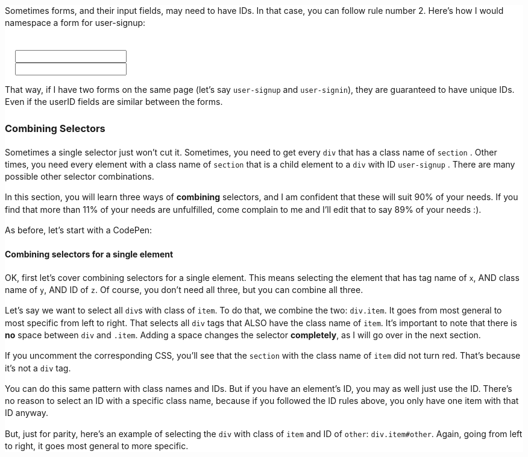Sometimes forms, and their input fields, may need to have IDs. In that case, you can follow rule number 2\. Here’s how I would namespace a form for user-signup:

<pre name="7ad8" id="7ad8" class="graf graf--pre graf-after--p"><form id="user-signup">  
  <input id="user-signup-userid" label="user id" />  
  <input id="user-signup-password" label="password" />  
</form></pre>

That way, if I have two forms on the same page (let’s say `user-signup` and `user-signin`), they are guaranteed to have unique IDs. Even if the userID fields are similar between the forms.

### Combining Selectors

Sometimes a single selector just won’t cut it. Sometimes, you need to get every `div` that has a class name of `section` . Other times, you need every element with a class name of `section` that is a child element to a `div` with ID `user-signup` . There are many possible other selector combinations.

In this section, you will learn three ways of **combining** selectors, and I am confident that these will suit 90% of your needs. If you find that more than 11% of your needs are unfulfilled, come complain to me and I’ll edit that to say 89% of your needs :).

As before, let’s start with a CodePen:





<iframe data-width="800" data-height="600" width="700" height="525" src="/media/3c92b5f46e9b7442af2c9fa2d787c387?postId=12d75946b8b7" data-media-id="3c92b5f46e9b7442af2c9fa2d787c387" data-thumbnail="https://i.embed.ly/1/image?url=https%3A%2F%2Fs3-us-west-2.amazonaws.com%2Fi.cdpn.io%2F246723.EwVmov.small.02c64c99-065b-46d9-818e-d0fa0f241d16.png&amp;key=a19fcc184b9711e1b4764040d3dc5c07" allowfullscreen="" frameborder="0"></iframe>





#### Combining selectors for a single element

OK, first let’s cover combining selectors for a single element. This means selecting the element that has tag name of `x`, AND class name of `y`, AND ID of `z`. Of course, you don’t need all three, but you can combine all three.

Let’s say we want to select all `div`s with class of `item`. To do that, we combine the two: `div.item`. It goes from most general to most specific from left to right. That selects all `div` tags that ALSO have the class name of `item`. It’s important to note that there is **no** space between `div` and `.item`. Adding a space changes the selector **completely**, as I will go over in the next section.

If you uncomment the corresponding CSS, you’ll see that the `section` with the class name of `item` did not turn red. That’s because it’s not a `div` tag.

You can do this same pattern with class names and IDs. But if you have an element’s ID, you may as well just use the ID. There’s no reason to select an ID with a specific class name, because if you followed the ID rules above, you only have one item with that ID anyway.

But, just for parity, here’s an example of selecting the `div` with class of `item` and ID of `other`: `div.item#other`. Again, going from left to right, it goes most general to more specific.
